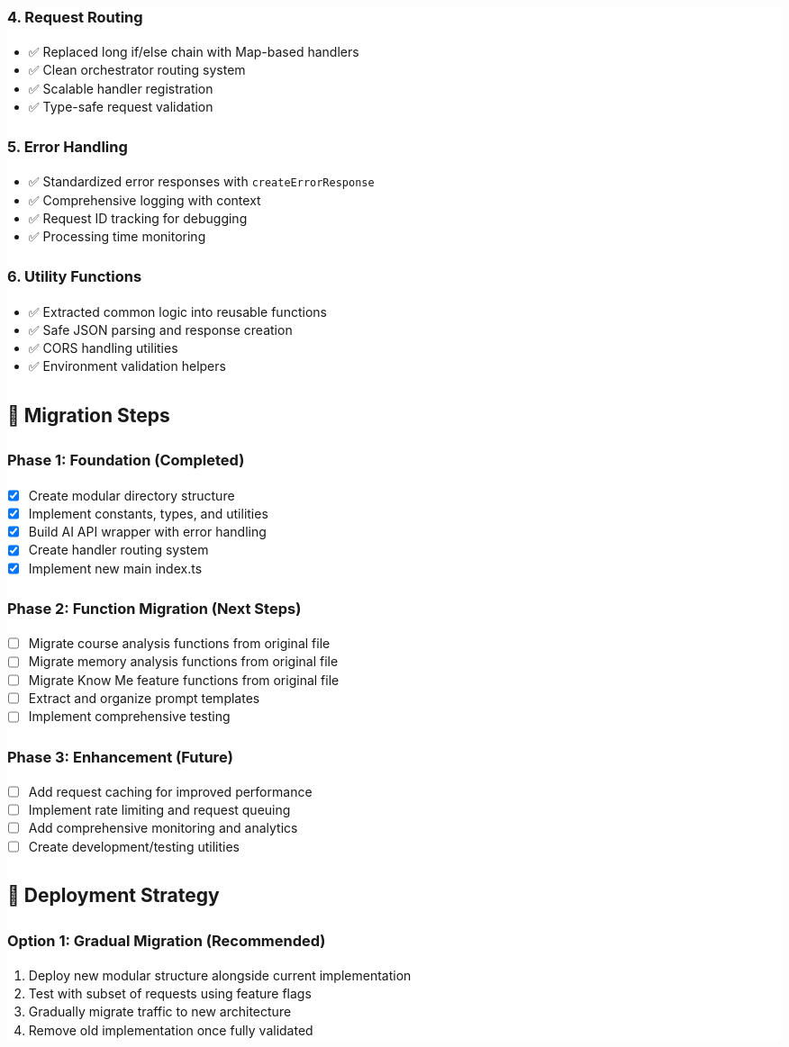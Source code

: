 ### 4. **Request Routing**
- ✅ Replaced long if/else chain with Map-based handlers
- ✅ Clean orchestrator routing system
- ✅ Scalable handler registration
- ✅ Type-safe request validation

### 5. **Error Handling**
- ✅ Standardized error responses with `createErrorResponse`
- ✅ Comprehensive logging with context
- ✅ Request ID tracking for debugging
- ✅ Processing time monitoring

### 6. **Utility Functions**
- ✅ Extracted common logic into reusable functions
- ✅ Safe JSON parsing and response creation
- ✅ CORS handling utilities
- ✅ Environment validation helpers

## 🔄 Migration Steps

### Phase 1: Foundation (Completed)
- [x] Create modular directory structure
- [x] Implement constants, types, and utilities
- [x] Build AI API wrapper with error handling
- [x] Create handler routing system
- [x] Implement new main index.ts

### Phase 2: Function Migration (Next Steps)
- [ ] Migrate course analysis functions from original file
- [ ] Migrate memory analysis functions from original file
- [ ] Migrate Know Me feature functions from original file
- [ ] Extract and organize prompt templates
- [ ] Implement comprehensive testing

### Phase 3: Enhancement (Future)
- [ ] Add request caching for improved performance
- [ ] Implement rate limiting and request queuing
- [ ] Add comprehensive monitoring and analytics
- [ ] Create development/testing utilities

## 🚀 Deployment Strategy

### Option 1: Gradual Migration (Recommended)
1. Deploy new modular structure alongside current implementation
2. Test with subset of requests using feature flags
3. Gradually migrate traffic to new architecture
4. Remove old implementation once fully validated
